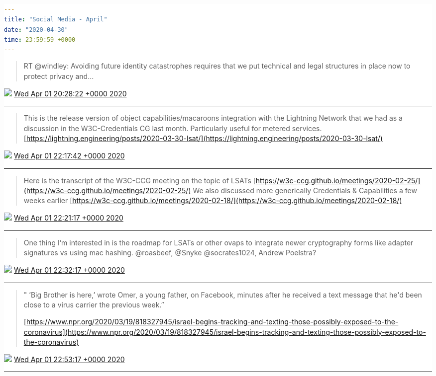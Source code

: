 ```yaml
---    
title: "Social Media - April"
date: "2020-04-30"
time: 23:59:59 +0000
---
```


> RT @windley: Avoiding future identity catastrophes requires that we put technical and legal structures in place now to protect privacy and…

<img src="{{ site.url }}{{ site.baseurl }}/assets/images/media/tweet.ico" width="30" /> [Wed Apr 01 20:28:22 +0000 2020](https://twitter.com/ChristopherA/status/1245447937787920385) 

----

> This is the release version of object capabilities/macaroons integration with the Lightning Network that we had as a discussion in the W3C-Credentials CG last month. Particularly useful for metered services. [https://lightning.engineering/posts/2020-03-30-lsat/](https://lightning.engineering/posts/2020-03-30-lsat/)

<img src="{{ site.url }}{{ site.baseurl }}/assets/images/media/tweet.ico" width="30" /> [Wed Apr 01 22:17:42 +0000 2020](https://twitter.com/ChristopherA/status/1245475451189039105)

----



> Here is the transcript of the W3C-CCG meeting on the topic of LSATs [https://w3c-ccg.github.io/meetings/2020-02-25/](https://w3c-ccg.github.io/meetings/2020-02-25/) We also discussed more generically Credentials &amp; Capabilities a few weeks earlier [https://w3c-ccg.github.io/meetings/2020-02-18/](https://w3c-ccg.github.io/meetings/2020-02-18/)

<img src="{{ site.url }}{{ site.baseurl }}/assets/images/media/tweet.ico" width="30" /> [Wed Apr 01 22:21:17 +0000 2020](https://twitter.com/ChristopherA/status/1245476356768567296)

----



> One thing I’m interested in is the roadmap for LSATs or other ovaps to integrate newer cryptography forms like adapter signatures vs using mac hashing. @roasbeef, @Snyke @socrates1024, Andrew Poelstra?

<img src="{{ site.url }}{{ site.baseurl }}/assets/images/media/tweet.ico" width="30" /> [Wed Apr 01 22:32:17 +0000 2020](https://twitter.com/ChristopherA/status/1245479121104392198)

----

> " ’Big Brother is here,’ wrote Omer, a young father, on Facebook, minutes after he received a text message that he'd been close to a virus carrier the previous week.”  
>   
>  [https://www.npr.org/2020/03/19/818327945/israel-begins-tracking-and-texting-those-possibly-exposed-to-the-coronavirus](https://www.npr.org/2020/03/19/818327945/israel-begins-tracking-and-texting-those-possibly-exposed-to-the-coronavirus)

<img src="{{ site.url }}{{ site.baseurl }}/assets/images/media/tweet.ico" width="30" /> [Wed Apr 01 22:53:17 +0000 2020](https://twitter.com/ChristopherA/status/1245484409589043202)

----
